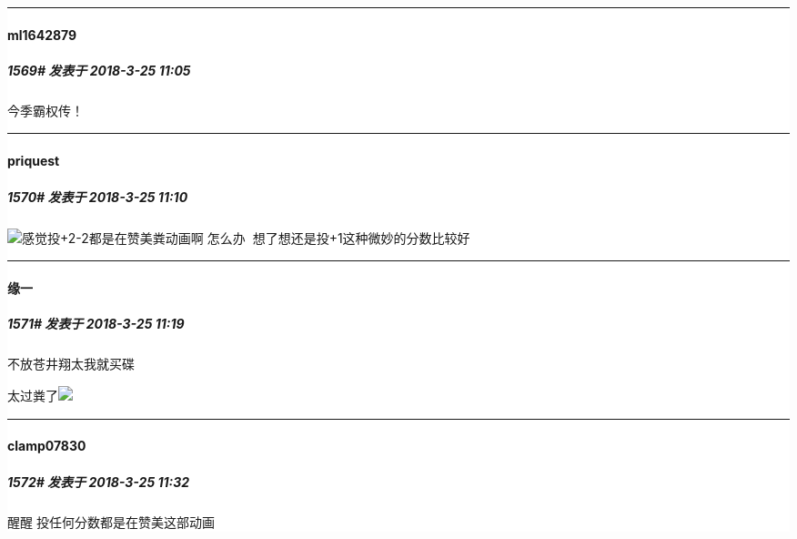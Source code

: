 




*****

####  ml1642879  
##### 1569#       发表于 2018-3-25 11:05




今季霸权传！







*****

####  priquest  
##### 1570#       发表于 2018-3-25 11:10



<img src="https://static.saraba1st.com/image/smiley/face2017/067.png" referrerpolicy="no-referrer">感觉投+2-2都是在赞美粪动画啊 怎么办  想了想还是投+1这种微妙的分数比较好







*****

####  缘一  
##### 1571#       发表于 2018-3-25 11:19




不放苍井翔太我就买碟

太过粪了<img src="https://static.saraba1st.com/image/smiley/face2017/152.png" referrerpolicy="no-referrer">







*****

####  clamp07830  
##### 1572#       发表于 2018-3-25 11:32




醒醒 投任何分数都是在赞美这部动画






